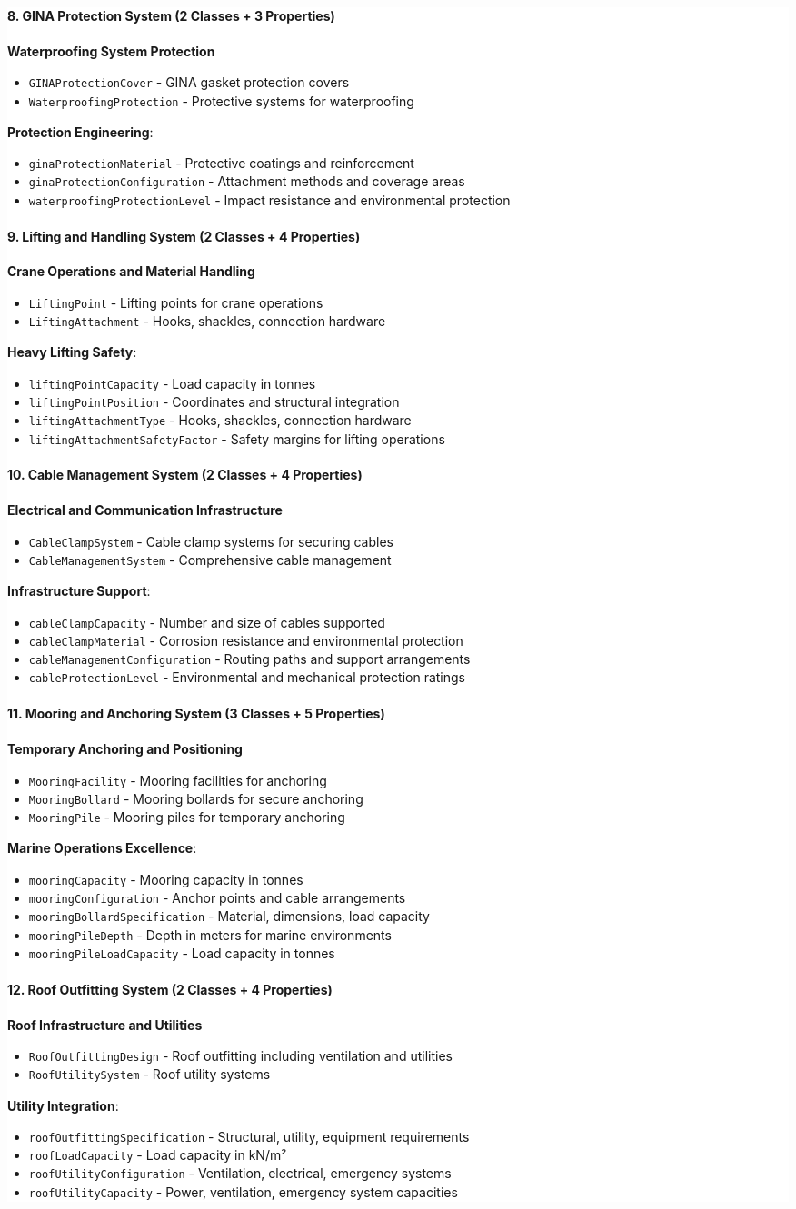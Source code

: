 #### 8. GINA Protection System (2 Classes + 3 Properties)
**Waterproofing System Protection**
- `GINAProtectionCover` - GINA gasket protection covers
- `WaterproofingProtection` - Protective systems for waterproofing

**Protection Engineering**:
- `ginaProtectionMaterial` - Protective coatings and reinforcement
- `ginaProtectionConfiguration` - Attachment methods and coverage areas
- `waterproofingProtectionLevel` - Impact resistance and environmental protection

#### 9. Lifting and Handling System (2 Classes + 4 Properties)
**Crane Operations and Material Handling**
- `LiftingPoint` - Lifting points for crane operations
- `LiftingAttachment` - Hooks, shackles, connection hardware

**Heavy Lifting Safety**:
- `liftingPointCapacity` - Load capacity in tonnes
- `liftingPointPosition` - Coordinates and structural integration
- `liftingAttachmentType` - Hooks, shackles, connection hardware
- `liftingAttachmentSafetyFactor` - Safety margins for lifting operations

#### 10. Cable Management System (2 Classes + 4 Properties)
**Electrical and Communication Infrastructure**
- `CableClampSystem` - Cable clamp systems for securing cables
- `CableManagementSystem` - Comprehensive cable management

**Infrastructure Support**:
- `cableClampCapacity` - Number and size of cables supported
- `cableClampMaterial` - Corrosion resistance and environmental protection
- `cableManagementConfiguration` - Routing paths and support arrangements
- `cableProtectionLevel` - Environmental and mechanical protection ratings

#### 11. Mooring and Anchoring System (3 Classes + 5 Properties)
**Temporary Anchoring and Positioning**
- `MooringFacility` - Mooring facilities for anchoring
- `MooringBollard` - Mooring bollards for secure anchoring
- `MooringPile` - Mooring piles for temporary anchoring

**Marine Operations Excellence**:
- `mooringCapacity` - Mooring capacity in tonnes
- `mooringConfiguration` - Anchor points and cable arrangements
- `mooringBollardSpecification` - Material, dimensions, load capacity
- `mooringPileDepth` - Depth in meters for marine environments
- `mooringPileLoadCapacity` - Load capacity in tonnes

#### 12. Roof Outfitting System (2 Classes + 4 Properties)
**Roof Infrastructure and Utilities**
- `RoofOutfittingDesign` - Roof outfitting including ventilation and utilities
- `RoofUtilitySystem` - Roof utility systems

**Utility Integration**:
- `roofOutfittingSpecification` - Structural, utility, equipment requirements
- `roofLoadCapacity` - Load capacity in kN/m²
- `roofUtilityConfiguration` - Ventilation, electrical, emergency systems
- `roofUtilityCapacity` - Power, ventilation, emergency system capacities
